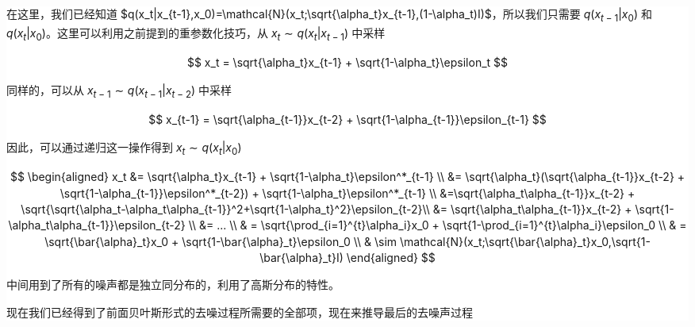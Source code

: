 在这里，我们已经知道 $q(x_t|x_{t-1},x_0)=\mathcal{N}(x_t;\sqrt{\alpha_t}x_{t-1},(1-\alpha_t)I)$，所以我们只需要 $q(x_{t-1}|x_0)$ 和 $q(x_{t}|x_0)$。这里可以利用之前提到的重参数化技巧，从 $x_t \sim q(x_t|x_{t-1})$ 中采样

$$
x_t = \sqrt{\alpha_t}x_{t-1} + \sqrt{1-\alpha_t}\epsilon_t
$$

同样的，可以从 $x_{t-1} \sim q(x_{t-1}|x_{t-2})$ 中采样

$$
x_{t-1} = \sqrt{\alpha_{t-1}}x_{t-2} + \sqrt{1-\alpha_{t-1}}\epsilon_{t-1}
$$

因此，可以通过递归这一操作得到 $x_t \sim q(x_t|x_0)$

$$
\begin{aligned}
x_t &= \sqrt{\alpha_t}x_{t-1} + \sqrt{1-\alpha_t}\epsilon^*_{t-1}    \\
&= \sqrt{\alpha_t}(\sqrt{\alpha_{t-1}}x_{t-2} + \sqrt{1-\alpha_{t-1}}\epsilon^*_{t-2}) + \sqrt{1-\alpha_t}\epsilon^*_{t-1} \\
&=\sqrt{\alpha_t\alpha_{t-1}}x_{t-2} + \sqrt{\sqrt{\alpha_t-\alpha_t\alpha_{t-1}}^2+\sqrt{1-\alpha_t}^2}\epsilon_{t-2}\\
&= \sqrt{\alpha_t\alpha_{t-1}}x_{t-2} + \sqrt{1-\alpha_t\alpha_{t-1}}\epsilon_{t-2} \\
&= ... \\
& = \sqrt{\prod_{i=1}^{t}\alpha_i}x_0 + \sqrt{1-\prod_{i=1}^{t}\alpha_i}\epsilon_0 \\ 
& = \sqrt{\bar{\alpha}_t}x_0 + \sqrt{1-\bar{\alpha}_t}\epsilon_0 \\
& \sim \mathcal{N}(x_t;\sqrt{\bar{\alpha}_t}x_0,\sqrt{1-\bar{\alpha}_t}I)
\end{aligned}
$$

中间用到了所有的噪声都是独立同分布的，利用了高斯分布的特性。

现在我们已经得到了前面贝叶斯形式的去噪过程所需要的全部项，现在来推导最后的去噪声过程
